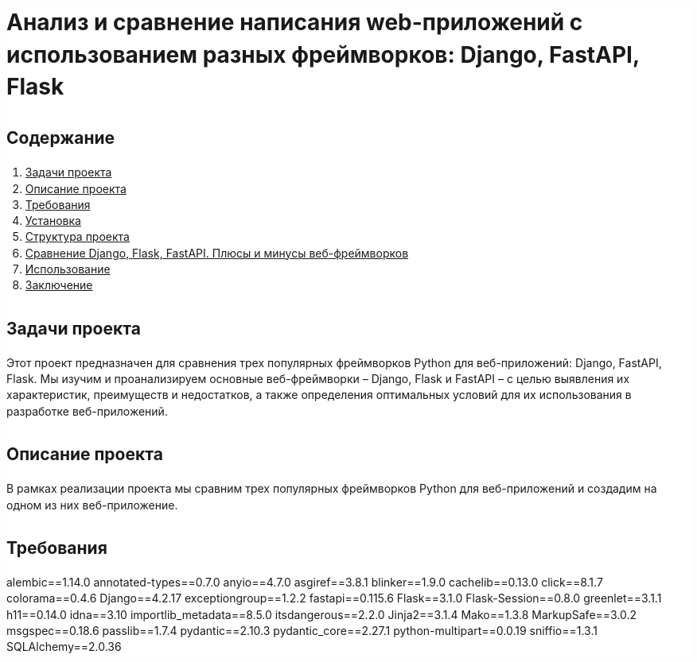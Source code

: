 # Анализ и сравнение написания web-приложений с использованием разных фреймворков: Django, FastAPI, Flask

## Содержание
1. [Задачи проекта](#задачи)
2. [Описание проекта](#описание)
3. [Требования](#требования)
4. [Установка](#установка)
5. [Структура проекта](#структура)
6. [Сравнение Django, Flask, FastAPI. Плюсы и минусы веб-фреймворков](#сравнение)
7. [Использование](#использование)
8. [Заключение](#заключение)

<a id="задачи"></a>
## Задачи проекта
Этот проект предназначен для сравнения трех популярных фреймворков Python для веб-приложений: Django, FastAPI, Flask.
Мы изучим и проанализируем основные веб-фреймворки – Django, Flask и FastAPI – с целью выявления их характеристик, 
преимуществ и недостатков, а также определения оптимальных условий для их использования в разработке веб-приложений.


<a id="описание"></a>
## Описание проекта
В рамках реализации проекта мы сравним трех популярных фреймворков Python для веб-приложений и создадим на одном из них 
веб-приложение.


<a id="требования"></a>
## Требования
alembic==1.14.0
annotated-types==0.7.0
anyio==4.7.0
asgiref==3.8.1
blinker==1.9.0
cachelib==0.13.0
click==8.1.7
colorama==0.4.6
Django==4.2.17
exceptiongroup==1.2.2
fastapi==0.115.6
Flask==3.1.0
Flask-Session==0.8.0
greenlet==3.1.1
h11==0.14.0
idna==3.10
importlib_metadata==8.5.0
itsdangerous==2.2.0
Jinja2==3.1.4
Mako==1.3.8
MarkupSafe==3.0.2
msgspec==0.18.6
passlib==1.7.4
pydantic==2.10.3
pydantic_core==2.27.1
python-multipart==0.0.19
sniffio==1.3.1
SQLAlchemy==2.0.36